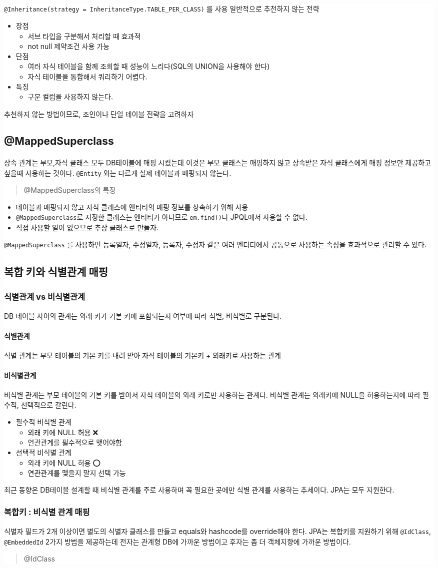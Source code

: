 `@Inheritance(strategy = InheritanceType.TABLE_PER_CLASS)` 를 사용
일반적으로 추천하지 않는 전략
- 장점
    - 서브 타입을 구분해서 처리할 때 효과적
    - not null 제약조건 사용 가능
- 단점
    - 여러 자식 테이블을 함께 조회할 때 성능이 느리다(SQL의 UNION을 사용해야 한다)
    - 자식 테이블을 통합해서 쿼리하기 어렵다.
- 특징
    - 구분 컬럼을 사용하지 않는다.

추천하지 않는 방법이므로, 조인이나 단일 테이블 전략을 고려하자

## @MappedSuperclass
상속 관계는 부모,자식 클래스 모두 DB테이블에 매핑 시켰는데 이것은 부모 클래스는 매핑하지 않고 상속받은 자식 클래스에게 매핑 정보만 제공하고 싶을때 사용하는 것이다.
`@Entity` 와는 다르게 실제 테이블과 매핑되지 않는다.

> @MappedSuperclass의 특징

- 테이블과 매핑되지 않고 자식 클래스에 엔티티의 매핑 정보를 상속하기 위해 사용
- `@MappedSuperclass`로 지정한 클래스는 엔티티가 아니므로 `em.find()`나 JPQL에서 사용할 수 없다.
- 직접 사용할 일이 없으므로 추상 클래스로 만들자.

`@MappedSuperclass` 를 사용하면 등록일자, 수정일자, 등록자, 수정자 같은 여러 엔티티에서 공통으로 사용하는 속성을 효과적으로 관리할 수 있다.

## 복합 키와 식별관계 매핑

### 식별관계 vs 비식별관계
DB 테이블 사이의 관계는 외래 키가 기본 키에 포함되는지 여부에 따라 식별, 비식별로 구분된다.

#### 식별관계
식별 관계는 부모 테이블의 기본 키를 내려 받아 자식 테이블의 기본키 + 외래키로 사용하는 관계

#### 비식별관계
비식별 관계는 부모 테이블의 기본 키를 받아서 자식 테이블의 외래 키로만 사용하는 관계다.
비식별 관계는 외래키에 NULL을 허용하는지에 따라 필수적, 선택적으로 갈린다.
- 필수적 비식별 관계
    - 외래 키에 NULL 허용 ❌
    - 연관관계를 필수적으로 맺어야함
- 선택적 비식별 관계
    - 외래 키에 NULL 허용 ⭕️
    - 연관관계를 맺을지 말지 선택 가능

최근 동향은 DB테이블 설계할 때 비식별 관계를 주로 사용하며 꼭 필요한 곳에만 식별 관계를 사용하는 추세이다. JPA는 모두 지원한다.

### 복합키 : 비식별 관계 매핑
식별자 필드가 2개 이상이면 별도의 식별자 클래스를 만들고 equals와 hashcode를 override해야 한다.
JPA는 복합키를 지원하기 위해 `@IdClass`, `@EmbeddedId` 2가지 방법을 제공하는데 전자는 관계형 DB에 가까운 방법이고 후자는 좀 더 객체지향에 가까운 방법이다.

> @IdClass
